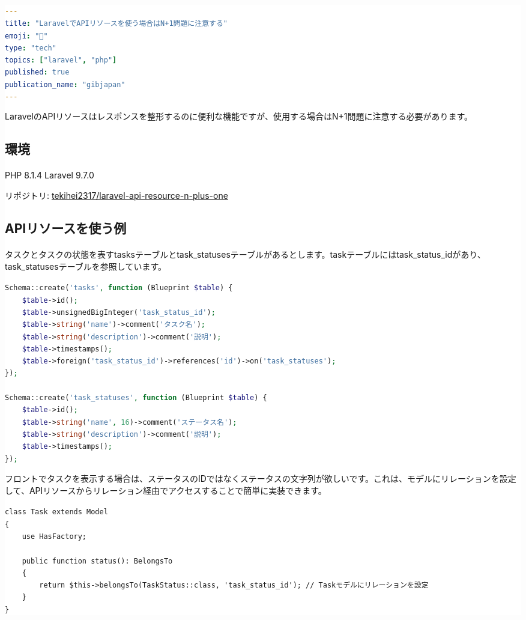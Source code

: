 ```yaml
---
title: "LaravelでAPIリソースを使う場合はN+1問題に注意する"
emoji: "👀"
type: "tech"
topics: ["laravel", "php"]
published: true
publication_name: "gibjapan"
---
```


LaravelのAPIリソースはレスポンスを整形するのに便利な機能ですが、使用する場合はN+1問題に注意する必要があります。

## 環境

PHP 8.1.4
Laravel 9.7.0

リポジトリ: [tekihei2317/laravel-api-resource-n-plus-one](https://github.com/tekihei2317/laravel-api-resource-n-plus-one)

## APIリソースを使う例

タスクとタスクの状態を表すtasksテーブルとtask_statusesテーブルがあるとします。taskテーブルにはtask_status_idがあり、task_statusesテーブルを参照しています。

```php
Schema::create('tasks', function (Blueprint $table) {
    $table->id();
    $table->unsignedBigInteger('task_status_id');
    $table->string('name')->comment('タスク名');
    $table->string('description')->comment('説明');
    $table->timestamps();
    $table->foreign('task_status_id')->references('id')->on('task_statuses');
});

Schema::create('task_statuses', function (Blueprint $table) {
    $table->id();
    $table->string('name', 16)->comment('ステータス名');
    $table->string('description')->comment('説明');
    $table->timestamps();
});
```

フロントでタスクを表示する場合は、ステータスのIDではなくステータスの文字列が欲しいです。これは、モデルにリレーションを設定して、APIリソースからリレーション経由でアクセスすることで簡単に実装できます。

```php:app\Models\Task.php
class Task extends Model
{
    use HasFactory;

    public function status(): BelongsTo
    {
        return $this->belongsTo(TaskStatus::class, 'task_status_id'); // Taskモデルにリレーションを設定
    }
}
```
